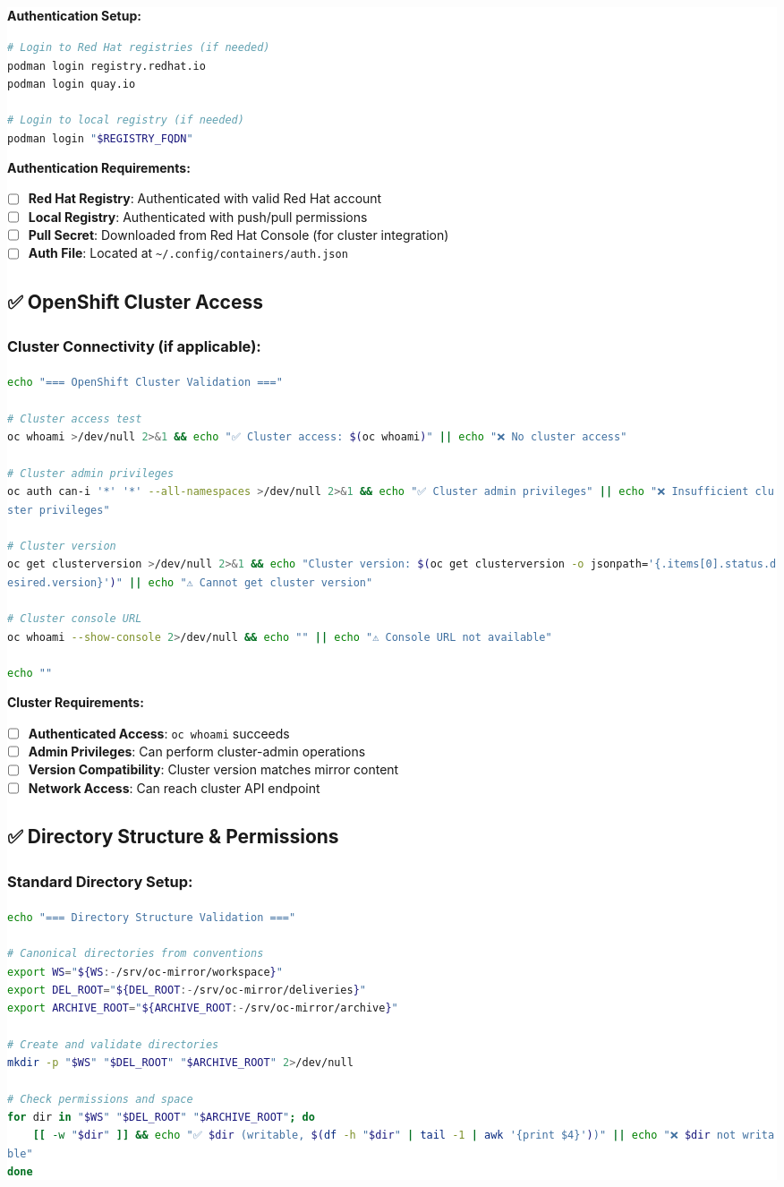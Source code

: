 **Authentication Setup:**
```bash
# Login to Red Hat registries (if needed)
podman login registry.redhat.io
podman login quay.io

# Login to local registry (if needed)  
podman login "$REGISTRY_FQDN"
```

**Authentication Requirements:**
- [ ] **Red Hat Registry**: Authenticated with valid Red Hat account
- [ ] **Local Registry**: Authenticated with push/pull permissions
- [ ] **Pull Secret**: Downloaded from Red Hat Console (for cluster integration)
- [ ] **Auth File**: Located at `~/.config/containers/auth.json`

## ✅ **OpenShift Cluster Access**

### **Cluster Connectivity (if applicable):**
```bash
echo "=== OpenShift Cluster Validation ==="

# Cluster access test
oc whoami >/dev/null 2>&1 && echo "✅ Cluster access: $(oc whoami)" || echo "❌ No cluster access"

# Cluster admin privileges
oc auth can-i '*' '*' --all-namespaces >/dev/null 2>&1 && echo "✅ Cluster admin privileges" || echo "❌ Insufficient cluster privileges"

# Cluster version
oc get clusterversion >/dev/null 2>&1 && echo "Cluster version: $(oc get clusterversion -o jsonpath='{.items[0].status.desired.version}')" || echo "⚠️ Cannot get cluster version"

# Cluster console URL
oc whoami --show-console 2>/dev/null && echo "" || echo "⚠️ Console URL not available"

echo ""
```

**Cluster Requirements:**
- [ ] **Authenticated Access**: `oc whoami` succeeds
- [ ] **Admin Privileges**: Can perform cluster-admin operations
- [ ] **Version Compatibility**: Cluster version matches mirror content
- [ ] **Network Access**: Can reach cluster API endpoint

## ✅ **Directory Structure & Permissions**

### **Standard Directory Setup:**
```bash
echo "=== Directory Structure Validation ==="

# Canonical directories from conventions
export WS="${WS:-/srv/oc-mirror/workspace}"
export DEL_ROOT="${DEL_ROOT:-/srv/oc-mirror/deliveries}"
export ARCHIVE_ROOT="${ARCHIVE_ROOT:-/srv/oc-mirror/archive}"

# Create and validate directories
mkdir -p "$WS" "$DEL_ROOT" "$ARCHIVE_ROOT" 2>/dev/null

# Check permissions and space
for dir in "$WS" "$DEL_ROOT" "$ARCHIVE_ROOT"; do
    [[ -w "$dir" ]] && echo "✅ $dir (writable, $(df -h "$dir" | tail -1 | awk '{print $4}'))" || echo "❌ $dir not writable"
done
```